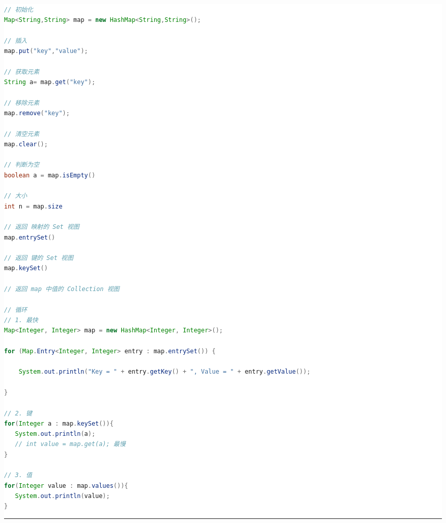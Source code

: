 ```java
// 初始化
Map<String,String> map = new HashMap<String,String>();

// 插入
map.put("key","value");

// 获取元素
String a= map.get("key");

// 移除元素
map.remove("key");

// 清空元素
map.clear();

// 判断为空
boolean a = map.isEmpty()

// 大小
int n = map.size

// 返回 映射的 Set 视图
map.entrySet()

// 返回 键的 Set 视图
map.keySet()

// 返回 map 中值的 Collection 视图

// 循环
// 1. 最快
Map<Integer, Integer> map = new HashMap<Integer, Integer>();
 
for (Map.Entry<Integer, Integer> entry : map.entrySet()) {
 
    System.out.println("Key = " + entry.getKey() + ", Value = " + entry.getValue());
 
}

// 2. 键
for(Integer a : map.keySet()){
   System.out.println(a);
   // int value = map.get(a); 最慢
}

// 3. 值
for(Integer value : map.values()){
   System.out.println(value);
}
```

---